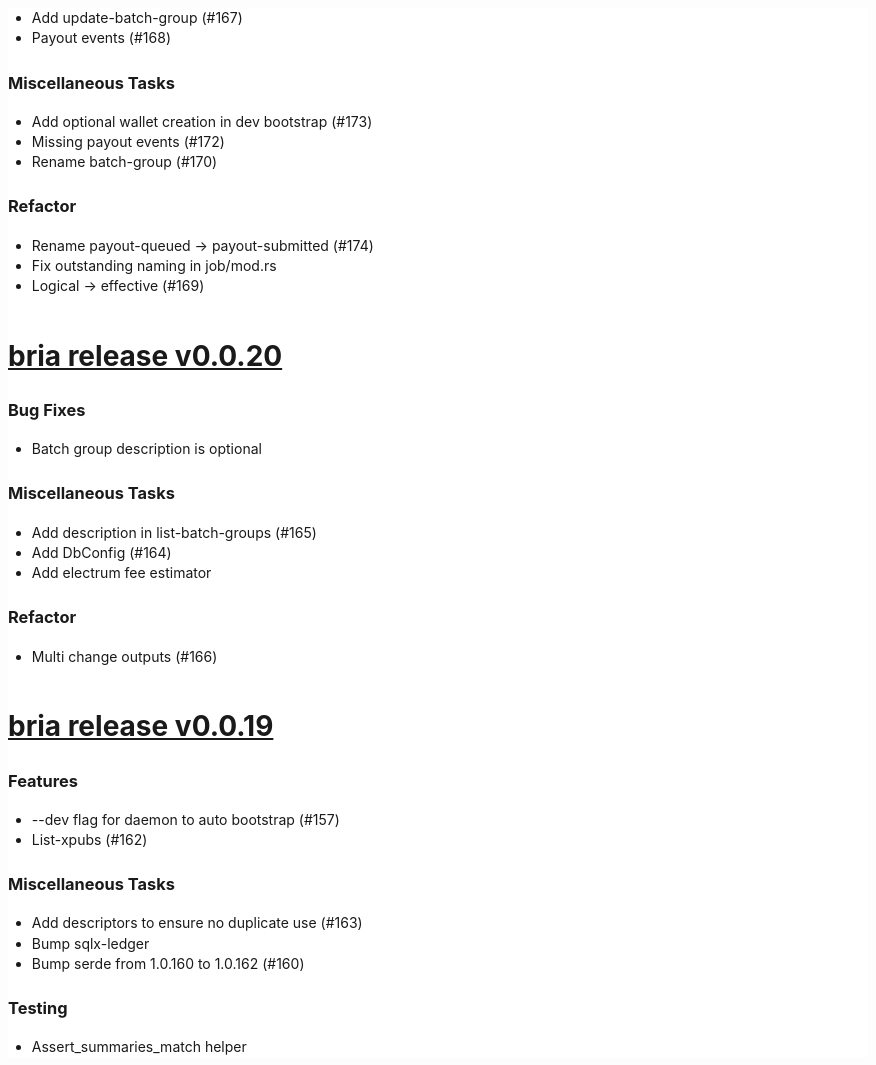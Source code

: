 - Add update-batch-group (#167)
- Payout events (#168)

### Miscellaneous Tasks

- Add optional wallet creation in dev bootstrap (#173)
- Missing payout events (#172)
- Rename batch-group (#170)

### Refactor

- Rename payout-queued -> payout-submitted (#174)
- Fix outstanding naming in job/mod.rs
- Logical -> effective (#169)

# [bria release v0.0.20](https://github.com/GaloyMoney/bria/releases/tag/0.0.20)


### Bug Fixes

- Batch group description is optional

### Miscellaneous Tasks

- Add description in list-batch-groups (#165)
- Add DbConfig (#164)
- Add electrum fee estimator

### Refactor

- Multi change outputs (#166)

# [bria release v0.0.19](https://github.com/GaloyMoney/bria/releases/tag/0.0.19)


### Features

- --dev flag for daemon to auto bootstrap (#157)
- List-xpubs (#162)

### Miscellaneous Tasks

- Add descriptors to ensure no duplicate use (#163)
- Bump sqlx-ledger
- Bump serde from 1.0.160 to 1.0.162 (#160)

### Testing

- Assert_summaries_match helper
